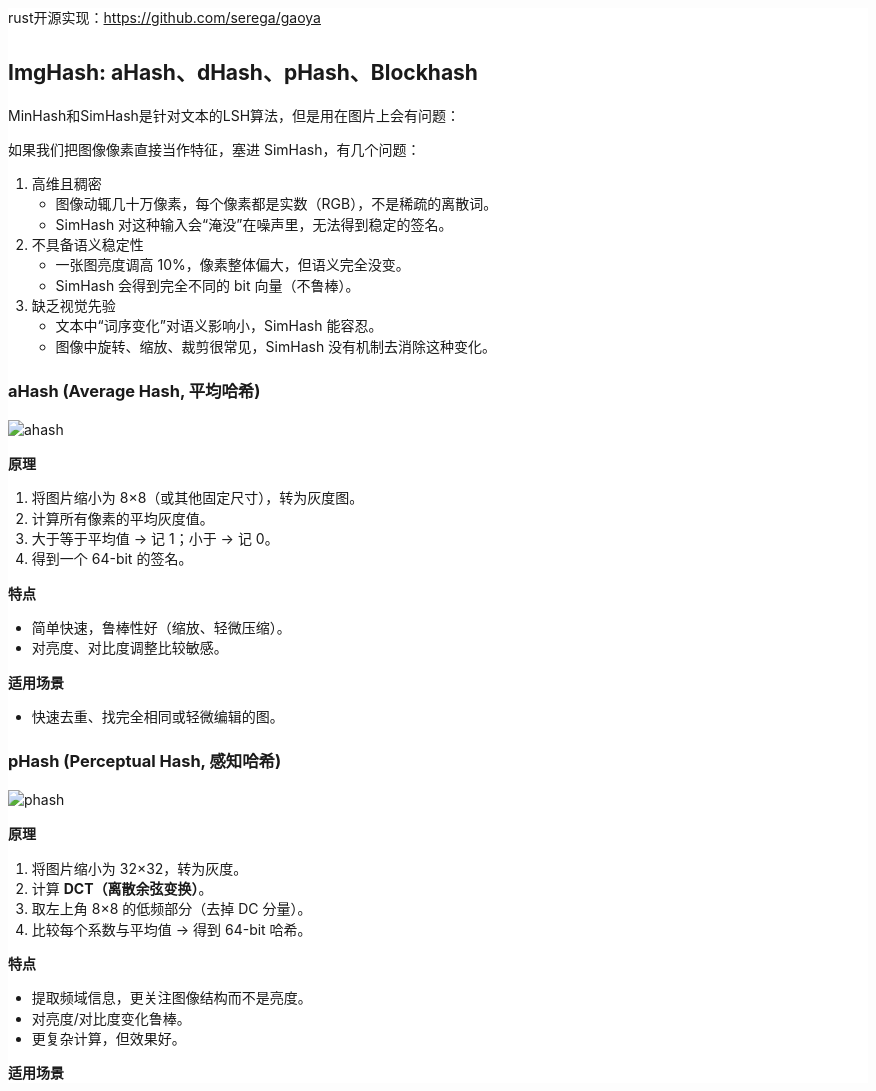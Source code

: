 rust开源实现：https://github.com/serega/gaoya

## ImgHash: aHash、dHash、pHash、Blockhash

MinHash和SimHash是针对文本的LSH算法，但是用在图片上会有问题：

如果我们把图像像素直接当作特征，塞进 SimHash，有几个问题：

1. 高维且稠密
   * 图像动辄几十万像素，每个像素都是实数（RGB），不是稀疏的离散词。
   * SimHash 对这种输入会“淹没”在噪声里，无法得到稳定的签名。
2. 不具备语义稳定性
   * 一张图亮度调高 10%，像素整体偏大，但语义完全没变。
   * SimHash 会得到完全不同的 bit 向量（不鲁棒）。
3. 缺乏视觉先验
   * 文本中“词序变化”对语义影响小，SimHash 能容忍。
   * 图像中旋转、缩放、裁剪很常见，SimHash 没有机制去消除这种变化。

### aHash (Average Hash, 平均哈希)

![ahash](https://erdogant.github.io/undouble/pages/html/_images/ahash.png)
   
**原理**

1. 将图片缩小为 8×8（或其他固定尺寸），转为灰度图。
2. 计算所有像素的平均灰度值。
3. 大于等于平均值 → 记 1；小于 → 记 0。
4. 得到一个 64-bit 的签名。

**特点**

* 简单快速，鲁棒性好（缩放、轻微压缩）。
* 对亮度、对比度调整比较敏感。

**适用场景**

* 快速去重、找完全相同或轻微编辑的图。

### pHash (Perceptual Hash, 感知哈希)

![phash](https://erdogant.github.io/undouble/pages/html/_images/phash.png)

**原理**

1. 将图片缩小为 32×32，转为灰度。
2. 计算 **DCT（离散余弦变换）**。
3. 取左上角 8×8 的低频部分（去掉 DC 分量）。
4. 比较每个系数与平均值 → 得到 64-bit 哈希。

**特点**

* 提取频域信息，更关注图像结构而不是亮度。
* 对亮度/对比度变化鲁棒。
* 更复杂计算，但效果好。

**适用场景**
